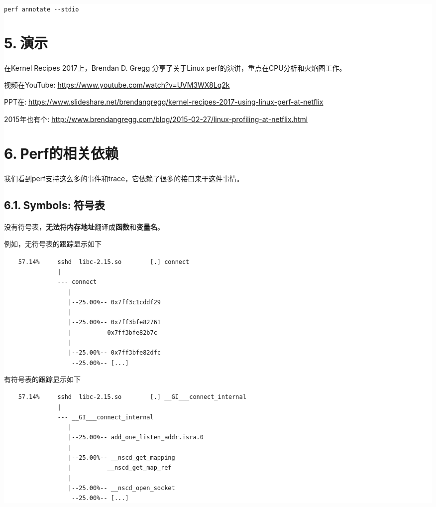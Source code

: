 ```
perf annotate --stdio
```

# 5. 演示

在Kernel Recipes 2017上，Brendan D. Gregg 分享了关于Linux perf的演讲，重点在CPU分析和火焰图工作。

视频在YouTube: https://www.youtube.com/watch?v=UVM3WX8Lq2k

PPT在: https://www.slideshare.net/brendangregg/kernel-recipes-2017-using-linux-perf-at-netflix

2015年也有个: http://www.brendangregg.com/blog/2015-02-27/linux-profiling-at-netflix.html


# 6. Perf的相关依赖

我们看到perf支持这么多的事件和trace，它依赖了很多的接口来干这件事情。

## 6.1. Symbols: 符号表

没有符号表，**无法**将**内存地址**翻译成**函数**和**变量名**。

例如，无符号表的跟踪显示如下

```
    57.14%     sshd  libc-2.15.so        [.] connect           
               |
               --- connect
                  |          
                  |--25.00%-- 0x7ff3c1cddf29
                  |          
                  |--25.00%-- 0x7ff3bfe82761
                  |          0x7ff3bfe82b7c
                  |          
                  |--25.00%-- 0x7ff3bfe82dfc
                   --25.00%-- [...]
```

有符号表的跟踪显示如下

```
    57.14%     sshd  libc-2.15.so        [.] __GI___connect_internal
               |
               --- __GI___connect_internal
                  |          
                  |--25.00%-- add_one_listen_addr.isra.0
                  |          
                  |--25.00%-- __nscd_get_mapping
                  |          __nscd_get_map_ref
                  |          
                  |--25.00%-- __nscd_open_socket
                   --25.00%-- [...]
```
